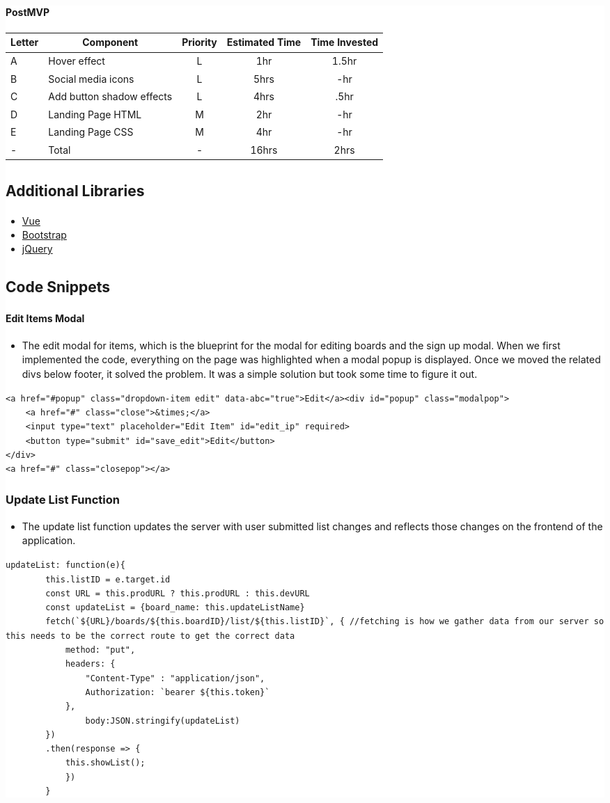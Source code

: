 #### PostMVP
| Letter | Component | Priority | Estimated Time | Time Invested |
| --- | --- | :---: |  :---: | :---: |
| A | Hover effect | L | 1hr | 1.5hr |
| B | Social media icons | L | 5hrs | -hr |
| C | Add button shadow effects | L | 4hrs | .5hr |
| D | Landing Page HTML | M | 2hr | -hr |
| E | Landing Page CSS | M | 4hr | -hr |
| - | Total | - | 16hrs | 2hrs |

## Additional Libraries
- [Vue](https://vuejs.org)
- [Bootstrap](https://getbootstrap.com/)
- [jQuery](https://jquery.com/)

## Code Snippets

#### Edit Items Modal
- The edit modal for items, which is the blueprint for the modal for editing boards and the sign up modal. When we first implemented the code, everything on the page was highlighted when a modal popup is displayed. Once we moved the related divs below footer, it solved the problem. It was a simple solution but took some time to figure it out.
```
<a href="#popup" class="dropdown-item edit" data-abc="true">Edit</a><div id="popup" class="modalpop">
    <a href="#" class="close">&times;</a>
    <input type="text" placeholder="Edit Item" id="edit_ip" required>
    <button type="submit" id="save_edit">Edit</button>
</div>
<a href="#" class="closepop"></a>
```

### Update List Function
- The update list function updates the server with user submitted list changes and reflects those changes on the frontend of the application.

```
updateList: function(e){
        this.listID = e.target.id
        const URL = this.prodURL ? this.prodURL : this.devURL
        const updateList = {board_name: this.updateListName}
        fetch(`${URL}/boards/${this.boardID}/list/${this.listID}`, { //fetching is how we gather data from our server so this needs to be the correct route to get the correct data 
            method: "put",
            headers: {
                "Content-Type" : "application/json",
                Authorization: `bearer ${this.token}`
            },
                body:JSON.stringify(updateList)
        })
        .then(response => {
            this.showList();
            })
        }
```
